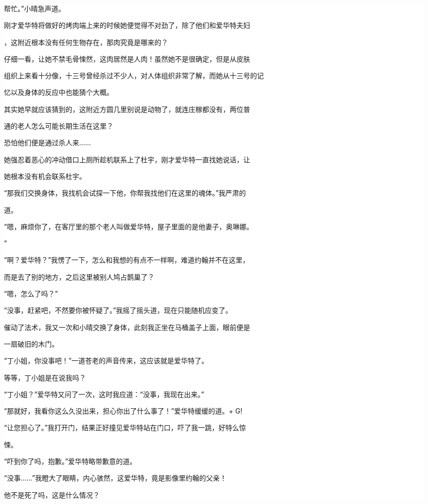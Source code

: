 帮忙。”小晴急声道。



刚才爱华特将做好的烤肉端上来的时候她便觉得不对劲了，除了他们和爱华特夫妇

，这附近根本没有任何生物存在，那肉究竟是哪来的？

仔细一看，让她不禁毛骨悚然，这肉居然是人肉！虽然她不是很确定，但是从皮肤

组织上来看十分像，十三号曾经杀过不少人，对人体组织非常了解，而她从十三号的记

忆以及身体的反应中也能猜个大概。

其实她早就应该猜到的，这附近方圆几里别说是动物了，就连庄稼都没有，两位普

通的老人怎么可能长期生活在这里？

恐怕他们便是通过杀人来……

她强忍着恶心的冲动借口上厕所趁机联系上了杜宇，刚才爱华特一直找她说话，让

她根本没有机会联系杜宇。

“那我们交换身体，我找机会试探一下他，你帮我找他们在这里的魂体。”我严肃的

道。

“嗯，麻烦你了，在客厅里的那个老人叫做爱华特，屋子里面的是他妻子，奥琳娜。

”

“啊？爱华特？”我愣了一下，怎么和我想的有点不一样啊，难道约翰并不在这里，

而是去了别的地方，之后这里被别人鸠占鹊巢了？



“嗯，怎么了吗？”



“没事，赶紧吧，不然要你被怀疑了。”我摇了摇头道，现在只能随机应变了。



催动了法术，我又一次和小晴交换了身体，此刻我正坐在马桶盖子上面，眼前便是

一扇破旧的木门。

“丁小姐，你没事吧！”一道苍老的声音传来，这应该就是爱华特了。

等等，丁小姐是在说我吗？

“丁小姐？”爱华特又问了一次，这时我应道：“没事，我现在出来。”

“那就好，我看你这么久没出来，担心你出了什么事了！”爱华特缓缓的道。+   G!

“让您担心了。”我打开门，结果正好撞见爱华特站在门口，吓了我一跳，好特么惊

悚。



“吓到你了吗，抱歉。”爱华特略带歉意的道。

“没事……”我瞪大了眼睛，内心骇然，这爱华特，竟是影像里约翰的父亲！

他不是死了吗，这是什么情况？
